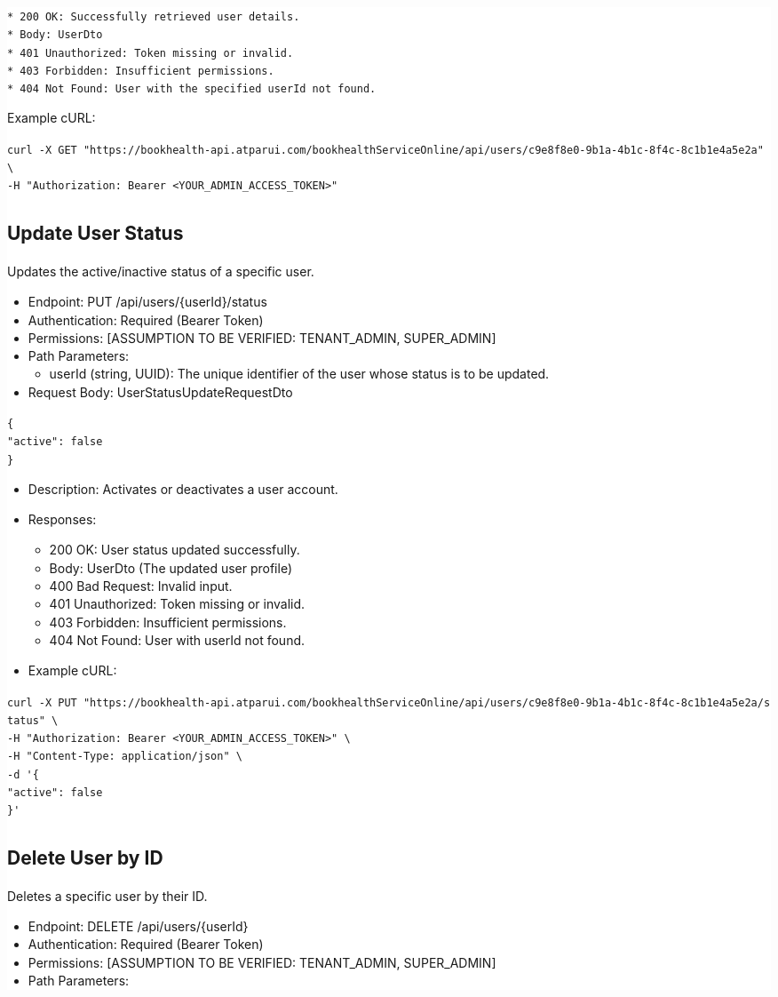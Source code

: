     * 200 OK: Successfully retrieved user details.
    * Body: UserDto
    * 401 Unauthorized: Token missing or invalid.
    * 403 Forbidden: Insufficient permissions.
    * 404 Not Found: User with the specified userId not found.
  
Example cURL:
```
curl -X GET "https://bookhealth-api.atparui.com/bookhealthServiceOnline/api/users/c9e8f8e0-9b1a-4b1c-8f4c-8c1b1e4a5e2a" \
-H "Authorization: Bearer <YOUR_ADMIN_ACCESS_TOKEN>"
```

## Update User Status
Updates the active/inactive status of a specific user.

* Endpoint: PUT /api/users/{userId}/status
* Authentication: Required (Bearer Token)
* Permissions: [ASSUMPTION TO BE VERIFIED: TENANT_ADMIN, SUPER_ADMIN]
* Path Parameters:
    * userId (string, UUID): The unique identifier of the user whose status is to be updated.
* Request Body: UserStatusUpdateRequestDto
```
{
"active": false
}
```
* Description: Activates or deactivates a user account.
* Responses:

    * 200 OK: User status updated successfully.
    * Body: UserDto (The updated user profile)
    * 400 Bad Request: Invalid input.
    * 401 Unauthorized: Token missing or invalid.
    * 403 Forbidden: Insufficient permissions.
    * 404 Not Found: User with userId not found.

* Example cURL:
```
curl -X PUT "https://bookhealth-api.atparui.com/bookhealthServiceOnline/api/users/c9e8f8e0-9b1a-4b1c-8f4c-8c1b1e4a5e2a/status" \
-H "Authorization: Bearer <YOUR_ADMIN_ACCESS_TOKEN>" \
-H "Content-Type: application/json" \
-d '{
"active": false
}'
```

## Delete User by ID
Deletes a specific user by their ID.

* Endpoint: DELETE /api/users/{userId}
* Authentication: Required (Bearer Token)
* Permissions: [ASSUMPTION TO BE VERIFIED: TENANT_ADMIN, SUPER_ADMIN]
* Path Parameters:
